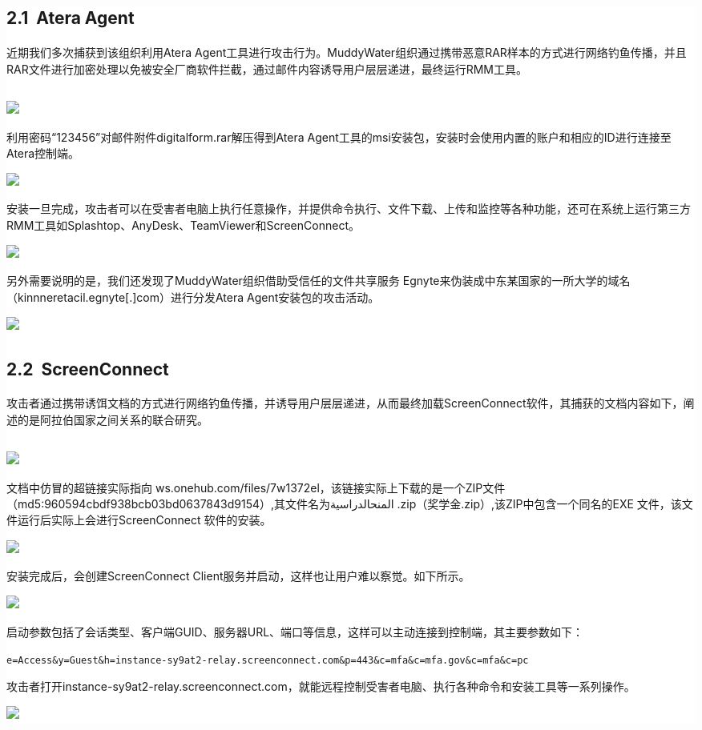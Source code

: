 ##

## **2.1  Atera Agent**

近期我们多次捕获到该组织利用Atera Agent工具进行攻击行为。MuddyWater组织通过携带恶意RAR样本的方式进行网络钓鱼传播，并且RAR文件进行加密处理以免被安全厂商软件拦截，通过邮件内容诱导用户层层递进，最终运行RMM工具。

##

![](https://mmbiz.qpic.cn/mmbiz_png/6CNEHNicic4PrEwatqdt8D3mibjdIoia798KMEn7dsOlnALNOFJoUrrVeaJ65W04ygL2sIoPmPKVtKR2aB3e2ZpuFg/640?wx_fmt=png&from=appmsg)

利用密码“123456”对邮件附件digitalform.rar解压得到Atera Agent工具的msi安装包，安装时会使用内置的账户和相应的ID进行连接至Atera控制端。

![](https://mmbiz.qpic.cn/mmbiz_png/6CNEHNicic4PrEwatqdt8D3mibjdIoia798KTTfK41V8btCKicFLHrg9S51KBFtYYuCxuBAsEVTeQak9hAT8sGSIa0Q/640?wx_fmt=png&from=appmsg)

安装一旦完成，攻击者可以在受害者电脑上执行任意操作，并提供命令执行、文件下载、上传和监控等各种功能，还可在系统上运行第三方RMM工具如Splashtop、AnyDesk、TeamViewer和ScreenConnect。

![](https://mmbiz.qpic.cn/mmbiz_png/6CNEHNicic4PrEwatqdt8D3mibjdIoia798Kic2W26zkialEb1fKVxFcu9TTrfGLnFOAtWNAzumnH5bp6yNkFmlOmWFg/640?wx_fmt=png&from=appmsg)

另外需要说明的是，我们还发现了MuddyWater组织借助受信任的文件共享服务 Egnyte来伪装成中东某国家的一所大学的域名（kinnneretacil.egnyte[.]com）进行分发Atera Agent安装包的攻击活动。

![](https://mmbiz.qpic.cn/mmbiz_png/6CNEHNicic4PrEwatqdt8D3mibjdIoia798KPWUETMtUD7Op1G7EnndV7xg0Erl402ETHz1DZrh91NibUK8YBB4zx1g/640?wx_fmt=png&from=appmsg)

##

## **2.2  ScreenConnect**

攻击者通过携带诱饵文档的方式进行网络钓鱼传播，并诱导用户层层递进，从而最终加载ScreenConnect软件，其捕获的文档内容如下，阐述的是阿拉伯国家之间关系的联合研究。

##

![](https://mmbiz.qpic.cn/mmbiz_png/6CNEHNicic4PrEwatqdt8D3mibjdIoia798K6gTRnsfQbjrkzXDibOM0fNGgJMFGicQuGzL4SDRCyXpnibib6Z0r8y2ibow/640?wx_fmt=png&from=appmsg)

文档中仿冒的超链接实际指向 ws.onehub.com/files/7w1372el，该链接实际上下载的是一个ZIP文件（md5:960594cbdf938bcb03bd0637843d9154）,其文件名为المنحالدراسیة .zip（奖学金.zip）,该ZIP中包含一个同名的EXE 文件，该文件运行后实际上会进行ScreenConnect 软件的安装。

![](https://mmbiz.qpic.cn/mmbiz_png/6CNEHNicic4PrEwatqdt8D3mibjdIoia798KfKicp1IDBLkU0aQOv5o9ibJpbhSDrU7gn4SGgpiahFHPJ064hMou8SYDA/640?wx_fmt=png&from=appmsg)

安装完成后，会创建ScreenConnect Client服务并启动，这样也让用户难以察觉。如下所示。

![](https://mmbiz.qpic.cn/mmbiz_png/6CNEHNicic4PrEwatqdt8D3mibjdIoia798KRKBWaiaBS3fAPjlbyvbUKibVOk1CpbVU2OXrt1d05Tb09npd6FMzHuBg/640?wx_fmt=png&from=appmsg)

启动参数包括了会话类型、客户端GUID、服务器URL、端口等信息，这样可以主动连接到控制端，其主要参数如下：

```
e=Access&y=Guest&h=instance-sy9at2-relay.screenconnect.com&p=443&c=mfa&c=mfa.gov&c=mfa&c=pc
```

攻击者打开instance-sy9at2-relay.screenconnect.com，就能远程控制受害者电脑、执行各种命令和安装工具等一系列操作。

![](https://mmbiz.qpic.cn/mmbiz_png/6CNEHNicic4PrEwatqdt8D3mibjdIoia798KDM7YXJ2hOk7tCRjVgmYVgajPdGnhH3hqWaib4DnecPCgJia79bWPC3BA/640?wx_fmt=png&from=appmsg)

##
